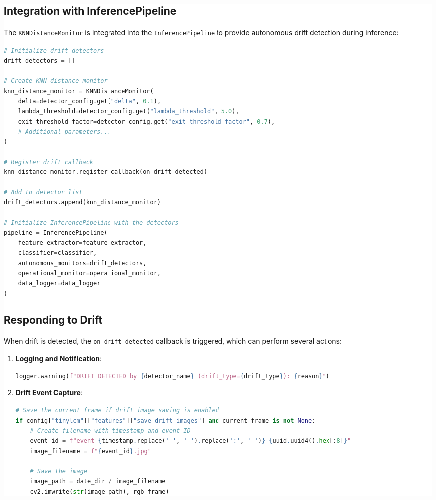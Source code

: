 ## Integration with InferencePipeline

The `KNNDistanceMonitor` is integrated into the `InferencePipeline` to provide autonomous drift detection during inference:

```python
# Initialize drift detectors
drift_detectors = []

# Create KNN distance monitor
knn_distance_monitor = KNNDistanceMonitor(
    delta=detector_config.get("delta", 0.1),
    lambda_threshold=detector_config.get("lambda_threshold", 5.0),
    exit_threshold_factor=detector_config.get("exit_threshold_factor", 0.7),
    # Additional parameters...
)

# Register drift callback
knn_distance_monitor.register_callback(on_drift_detected)

# Add to detector list
drift_detectors.append(knn_distance_monitor)

# Initialize InferencePipeline with the detectors
pipeline = InferencePipeline(
    feature_extractor=feature_extractor,
    classifier=classifier,
    autonomous_monitors=drift_detectors,
    operational_monitor=operational_monitor,
    data_logger=data_logger
)
```

## Responding to Drift

When drift is detected, the `on_drift_detected` callback is triggered, which can perform several actions:

1. **Logging and Notification**:
   ```python
   logger.warning(f"DRIFT DETECTED by {detector_name} (drift_type={drift_type}): {reason}")
   ```

2. **Drift Event Capture**:
   ```python
   # Save the current frame if drift image saving is enabled
   if config["tinylcm"]["features"]["save_drift_images"] and current_frame is not None:
       # Create filename with timestamp and event ID
       event_id = f"event_{timestamp.replace(' ', '_').replace(':', '-')}_{uuid.uuid4().hex[:8]}"
       image_filename = f"{event_id}.jpg"
       
       # Save the image
       image_path = date_dir / image_filename
       cv2.imwrite(str(image_path), rgb_frame)
   ```
